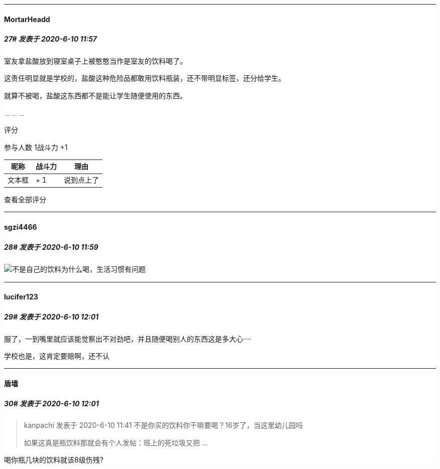 -----

####  MortarHeadd  
##### 27#       发表于 2020-6-10 11:57


室友拿盐酸放到寝室桌子上被憨憨当作是室友的饮料喝了。

这责任明显就是学校的，盐酸这种危险品都敢用饮料瓶装，还不带明显标签，还分给学生。

就算不被喝，盐酸这东西都不是能让学生随便使用的东西。


﹍﹍﹍

评分


 参与人数 1战斗力 +1

|昵称|战斗力|理由|
|----|---|---|
| 文本框| + 1|说到点上了|


查看全部评分


-----

####  sgzi4466  
##### 28#       发表于 2020-6-10 11:59


<img src="https://static.saraba1st.com/image/smiley/face2017/066.png" referrerpolicy="no-referrer">不是自己的饮料为什么喝，生活习惯有问题


-----

####  lucifer123  
##### 29#       发表于 2020-6-10 12:01


服了，一到嘴里就应该能觉察出不对劲吧，并且随便喝别人的东西这是多大心····

学校也是，这肯定要赔啊，还不认


-----

####  盾墙  
##### 30#       发表于 2020-6-10 12:01


<blockquote>kanpachi 发表于 2020-6-10 11:41
不是你买的饮料你干嘛要喝？16岁了，当这里幼儿园吗

如果这真是瓶饮料那就会有个人发帖：班上的死垃圾又把 ...</blockquote>
喝你瓶几块的饮料就该8级伤残?
